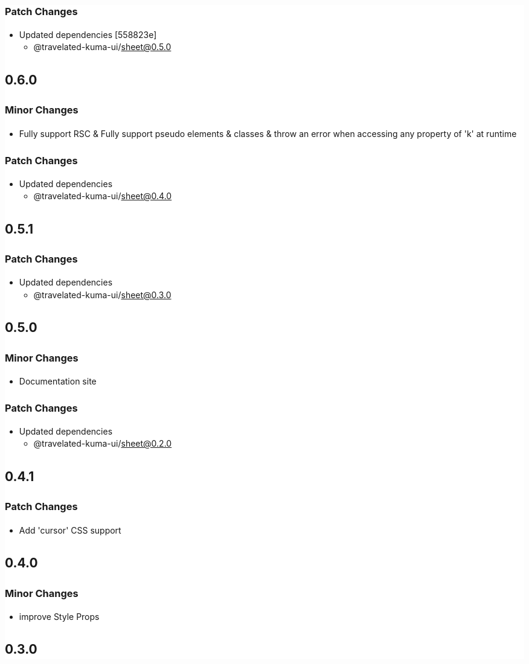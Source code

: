### Patch Changes

- Updated dependencies [558823e]
  - @travelated-kuma-ui/sheet@0.5.0

## 0.6.0

### Minor Changes

- Fully support RSC & Fully support pseudo elements & classes & throw an error when accessing any property of 'k' at runtime

### Patch Changes

- Updated dependencies
  - @travelated-kuma-ui/sheet@0.4.0

## 0.5.1

### Patch Changes

- Updated dependencies
  - @travelated-kuma-ui/sheet@0.3.0

## 0.5.0

### Minor Changes

- Documentation site

### Patch Changes

- Updated dependencies
  - @travelated-kuma-ui/sheet@0.2.0

## 0.4.1

### Patch Changes

- Add 'cursor' CSS support

## 0.4.0

### Minor Changes

- improve Style Props

## 0.3.0
